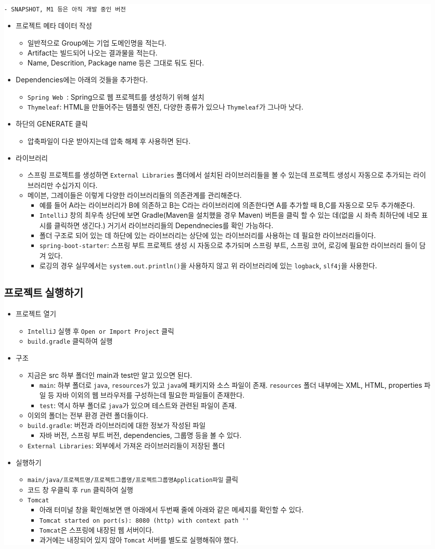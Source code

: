     - SNAPSHOT, M1 등은 아직 개발 중인 버전

  - 프로젝트 메타 데이터 작성

    - 일반적으로 Group에는 기업 도메인명을 적는다.
    - Artifact는 빌드되어 나오는 결과물을 적는다.
    - Name, Descrition, Package name 등은 그대로 둬도 된다.

  - Dependencies에는 아래의 것들을 추가한다.

    -  `Spring Web `: Spring으로 웹 프로젝트를 생성하기 위해 설치
    - `Thymeleaf`: HTML을 만들어주는 템플릿 엔진, 다양한 종류가 있으나 `Thymeleaf`가 그나마 낫다.

  - 하단의 GENERATE 클릭

    - 압축파일이 다운 받아지는데 압축 해제 후 사용하면 된다.



- 라이브러리
  - 스프링 프로젝트를 생성하면 `External Libraries` 폴더에서 설치된 라이브러리들을 볼 수 있는데 프로젝트 생성시 자동으로 추가되는 라이브러리만 수십가지 이다.
  - 메이븐, 그레이들은 이렇게 다양한 라이브러리들의 의존관계를 관리해준다.
    - 예를 들어 A라는 라이브러리가 B에 의존하고 B는 C라는 라이브러리에 의존한다면 A를 추가할 때 B,C를 자동으로 모두 추가해준다.
    - `IntelliJ` 창의 최우측 상단에 보면 Gradle(Maven을 설치했을 경우 Maven) 버튼을 클릭 할 수 있는 데(없을 시 좌측 최하단에 네모 표시를 클릭하면 생긴다.) 거기서 라이브러리들의 Dependnecies를 확인 가능하다.
    - 폴더 구조로 되어 있는 데 하단에 있는 라이브러리는 상단에 있는 라이브러리를 사용하는 데 필요한 라이브러리들이다.
    - `spring-boot-starter`: 스프링 부트 프로젝트 생성 시 자동으로 추가되며 스프링 부트, 스프링 코어, 로깅에 필요한 라이브러리 들이 담겨 있다.
    - 로깅의 경우 실무에서는 `system.out.println()`을 사용하지 않고 위 라이브러리에 있는 `logback`, `slf4j`을 사용한다.





## 프로젝트 실행하기

- 프로젝트 열기

  - `IntelliJ` 실행 후 `Open or Import Project` 클릭
  - `build.gradle` 클릭하여 실행

  

- 구조
  - 지금은 src 하부 폴더인 main과 test만 알고 있으면 된다.
    - `main`: 하부 폴더로 `java`, `resources`가 있고 `java`에 패키지와 소스 파일이 존재. `resources` 폴더 내부에는 XML, HTML, properties 파일 등 자바 이외의 웹 브라우저를 구성하는데 필요한 파일들이 존재한다.
    - `test`: 역시 하부 폴더로 `java`가 있으며 테스트와 관련된 파일이 존재.
  - 이외의 폴더는 전부 환경 관련 폴더들이다.
  - `build.gradle`: 버전과 라이브러리에 대한 정보가 작성된 파일
    - 자바 버전, 스프링 부트 버전, dependencies, 그룹명 등을 볼 수 있다.
  - `External Libraries`: 외부에서 가져온 라이브러리들이 저장된 폴더



- 실행하기

  - `main/java/프로젝트명/프로젝트그룹명/프로젝트그룹명Application파일` 클릭
  - 코드 창 우클릭 후 `run` 클릭하여 실행
  - `Tomcat`
    - 아래 터미널 창을 확인해보면 맨 아래에서 두번째 줄에 아래와 같은 메세지를 확인할 수 있다.
    - `Tomcat started on port(s): 8080 (http) with context path ''`
    - `Tomcat`은 스프링에 내장된 웹 서버이다.
    - 과거에는 내장되어 있지 않아 `Tomcat` 서버를 별도로 실행해줘야 했다.

